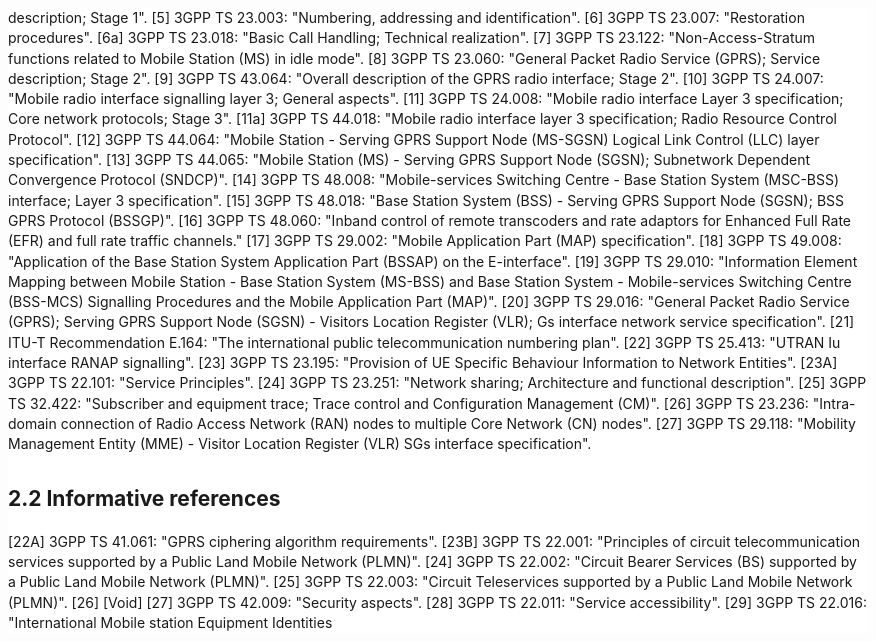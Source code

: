 description; Stage 1\".
[5] 3GPP TS 23.003: \"Numbering, addressing and identification\".
[6] 3GPP TS 23.007: \"Restoration procedures\".
[6a] 3GPP TS 23.018: \"Basic Call Handling; Technical realization\".
[7] 3GPP TS 23.122: \"Non-Access-Stratum functions related to Mobile Station
(MS) in idle mode\".
[8] 3GPP TS 23.060: \"General Packet Radio Service (GPRS); Service
description; Stage 2\".
[9] 3GPP TS 43.064: \"Overall description of the GPRS radio interface; Stage
2\".
[10] 3GPP TS 24.007: \"Mobile radio interface signalling layer 3; General
aspects\".
[11] 3GPP TS 24.008: \"Mobile radio interface Layer 3 specification; Core
network protocols; Stage 3\".
[11a] 3GPP TS 44.018: \"Mobile radio interface layer 3 specification; Radio
Resource Control Protocol\".
[12] 3GPP TS 44.064: \"Mobile Station - Serving GPRS Support Node (MS-SGSN)
Logical Link Control (LLC) layer specification\".
[13] 3GPP TS 44.065: \"Mobile Station (MS) - Serving GPRS Support Node (SGSN);
Subnetwork Dependent Convergence Protocol (SNDCP)\".
[14] 3GPP TS 48.008: \"Mobile-services Switching Centre - Base Station System
(MSC-BSS) interface; Layer 3 specification\".
[15] 3GPP TS 48.018: \"Base Station System (BSS) - Serving GPRS Support Node
(SGSN); BSS GPRS Protocol (BSSGP)\".
[16] 3GPP TS 48.060: \"Inband control of remote transcoders and rate adaptors
for Enhanced Full Rate (EFR) and full rate traffic channels.\"
[17] 3GPP TS 29.002: \"Mobile Application Part (MAP) specification\".
[18] 3GPP TS 49.008: \"Application of the Base Station System Application Part
(BSSAP) on the E-interface\".
[19] 3GPP TS 29.010: \"Information Element Mapping between Mobile Station -
Base Station System (MS-BSS) and Base Station System - Mobile-services
Switching Centre (BSS-MCS) Signalling Procedures and the Mobile Application
Part (MAP)\".
[20] 3GPP TS 29.016: \"General Packet Radio Service (GPRS); Serving GPRS
Support Node (SGSN) - Visitors Location Register (VLR); Gs interface network
service specification\".
[21] ITU-T Recommendation E.164: \"The international public telecommunication
numbering plan\".
[22] 3GPP TS 25.413: \"UTRAN Iu interface RANAP signalling\".
[23] 3GPP TS 23.195: \"Provision of UE Specific Behaviour Information to
Network Entities\".
[23A] 3GPP TS 22.101: \"Service Principles\".
[24] 3GPP TS 23.251: \"Network sharing; Architecture and functional
description\".
[25] 3GPP TS 32.422: \"Subscriber and equipment trace; Trace control and
Configuration Management (CM)\".
[26] 3GPP TS 23.236: \"Intra-domain connection of Radio Access Network (RAN)
nodes to multiple Core Network (CN) nodes\".
[27] 3GPP TS 29.118: \"Mobility Management Entity (MME) - Visitor Location
Register (VLR) SGs interface specification\".
## 2.2 Informative references
[22A] 3GPP TS 41.061: \"GPRS ciphering algorithm requirements\".
[23B] 3GPP TS 22.001: \"Principles of circuit telecommunication services
supported by a Public Land Mobile Network (PLMN)\".
[24] 3GPP TS 22.002: \"Circuit Bearer Services (BS) supported by a Public Land
Mobile Network (PLMN)\".
[25] 3GPP TS 22.003: \"Circuit Teleservices supported by a Public Land Mobile
Network (PLMN)\".
[26] [Void]
[27] 3GPP TS 42.009: \"Security aspects\".
[28] 3GPP TS 22.011: \"Service accessibility\".
[29] 3GPP TS 22.016: \"International Mobile station Equipment Identities